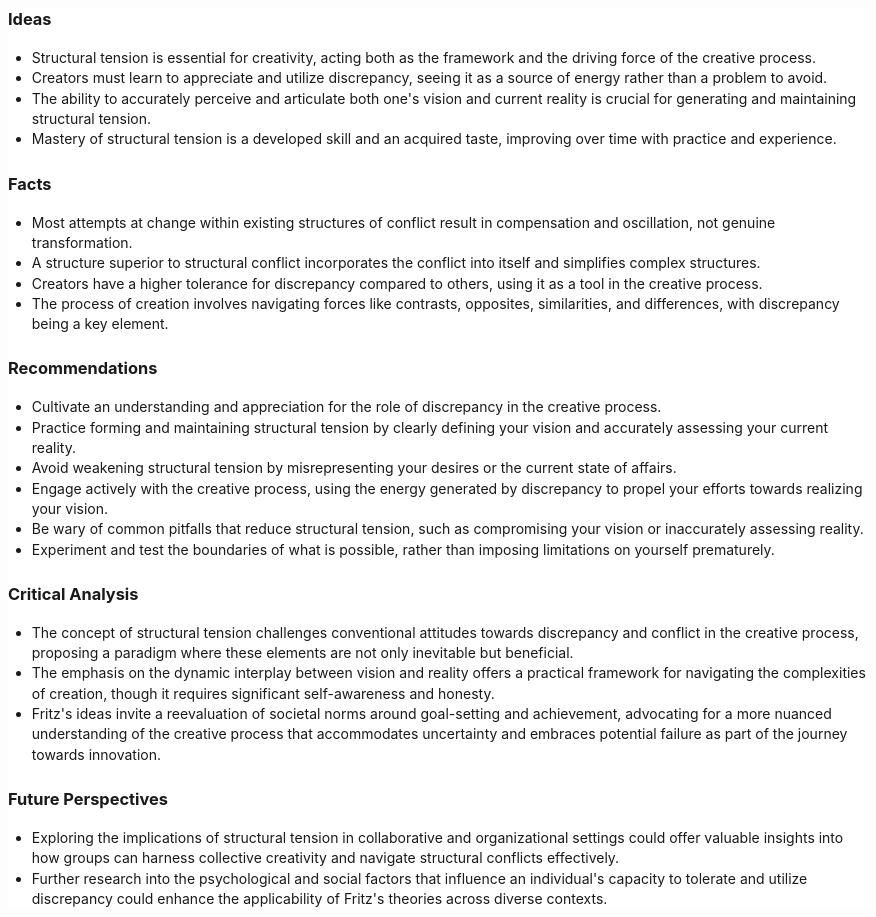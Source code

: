 ### Ideas

- Structural tension is essential for creativity, acting both as the framework and the driving force of the creative process.
- Creators must learn to appreciate and utilize discrepancy, seeing it as a source of energy rather than a problem to avoid.
- The ability to accurately perceive and articulate both one's vision and current reality is crucial for generating and maintaining structural tension.
- Mastery of structural tension is a developed skill and an acquired taste, improving over time with practice and experience.

### Facts

- Most attempts at change within existing structures of conflict result in compensation and oscillation, not genuine transformation.
- A structure superior to structural conflict incorporates the conflict into itself and simplifies complex structures.
- Creators have a higher tolerance for discrepancy compared to others, using it as a tool in the creative process.
- The process of creation involves navigating forces like contrasts, opposites, similarities, and differences, with discrepancy being a key element.

### Recommendations

- Cultivate an understanding and appreciation for the role of discrepancy in the creative process.
- Practice forming and maintaining structural tension by clearly defining your vision and accurately assessing your current reality.
- Avoid weakening structural tension by misrepresenting your desires or the current state of affairs.
- Engage actively with the creative process, using the energy generated by discrepancy to propel your efforts towards realizing your vision.
- Be wary of common pitfalls that reduce structural tension, such as compromising your vision or inaccurately assessing reality.
- Experiment and test the boundaries of what is possible, rather than imposing limitations on yourself prematurely.

### Critical Analysis

- The concept of structural tension challenges conventional attitudes towards discrepancy and conflict in the creative process, proposing a paradigm where these elements are not only inevitable but beneficial.
- The emphasis on the dynamic interplay between vision and reality offers a practical framework for navigating the complexities of creation, though it requires significant self-awareness and honesty.
- Fritz's ideas invite a reevaluation of societal norms around goal-setting and achievement, advocating for a more nuanced understanding of the creative process that accommodates uncertainty and embraces potential failure as part of the journey towards innovation.

### Future Perspectives

- Exploring the implications of structural tension in collaborative and organizational settings could offer valuable insights into how groups can harness collective creativity and navigate structural conflicts effectively.
- Further research into the psychological and social factors that influence an individual's capacity to tolerate and utilize discrepancy could enhance the applicability of Fritz's theories across diverse contexts.

